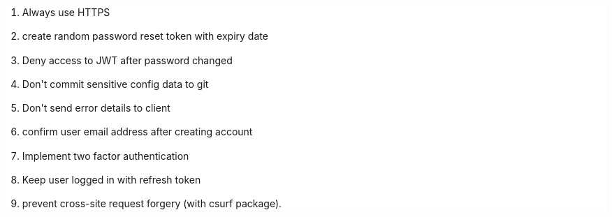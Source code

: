 1. Always use HTTPS

2. create random password reset token with expiry date

3. Deny access to JWT after password changed

4. Don't commit sensitive config data to git

5. Don't send error details to client

6. confirm user email address after creating account

7. Implement two factor authentication

8. Keep user logged in with refresh token

9. prevent cross-site request forgery (with csurf package).
